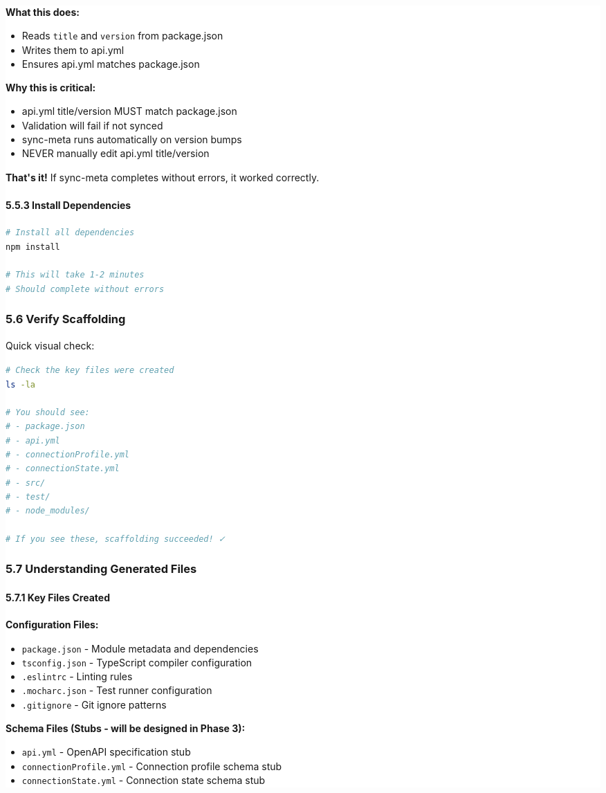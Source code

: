 **What this does:**
- Reads `title` and `version` from package.json
- Writes them to api.yml
- Ensures api.yml matches package.json

**Why this is critical:**
- api.yml title/version MUST match package.json
- Validation will fail if not synced
- sync-meta runs automatically on version bumps
- NEVER manually edit api.yml title/version

**That's it!** If sync-meta completes without errors, it worked correctly.

#### 5.5.3 Install Dependencies

```bash
# Install all dependencies
npm install

# This will take 1-2 minutes
# Should complete without errors
```

### 5.6 Verify Scaffolding

Quick visual check:

```bash
# Check the key files were created
ls -la

# You should see:
# - package.json
# - api.yml
# - connectionProfile.yml
# - connectionState.yml
# - src/
# - test/
# - node_modules/

# If you see these, scaffolding succeeded! ✓
```

### 5.7 Understanding Generated Files

#### 5.7.1 Key Files Created

**Configuration Files:**
- `package.json` - Module metadata and dependencies
- `tsconfig.json` - TypeScript compiler configuration
- `.eslintrc` - Linting rules
- `.mocharc.json` - Test runner configuration
- `.gitignore` - Git ignore patterns

**Schema Files (Stubs - will be designed in Phase 3):**
- `api.yml` - OpenAPI specification stub
- `connectionProfile.yml` - Connection profile schema stub
- `connectionState.yml` - Connection state schema stub
